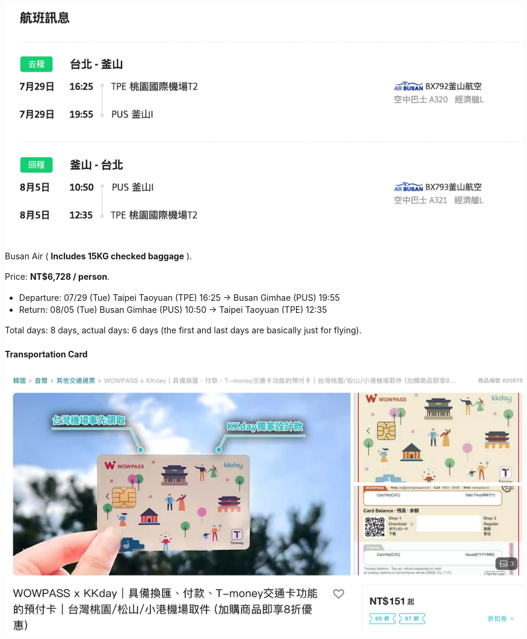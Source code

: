 ![](/assets/8ace34a1a3d8/1*UkWjvZsjTVT4z6IbvwBBFQ.png)

Busan Air \( **Includes 15KG checked baggage** \).

Price: **NT$6,728 / person**.
- Departure: 07/29 (Tue) Taipei Taoyuan (TPE) 16:25 → Busan Gimhae (PUS) 19:55
- Return: 08/05 (Tue) Busan Gimhae (PUS) 10:50 → Taipei Taoyuan (TPE) 12:35

Total days: 8 days, actual days: 6 days \(the first and last days are basically just for flying\).
#### Transportation Card

![](/assets/8ace34a1a3d8/1*AnOi_kWaK4ET_udnUwB6nQ.png)
